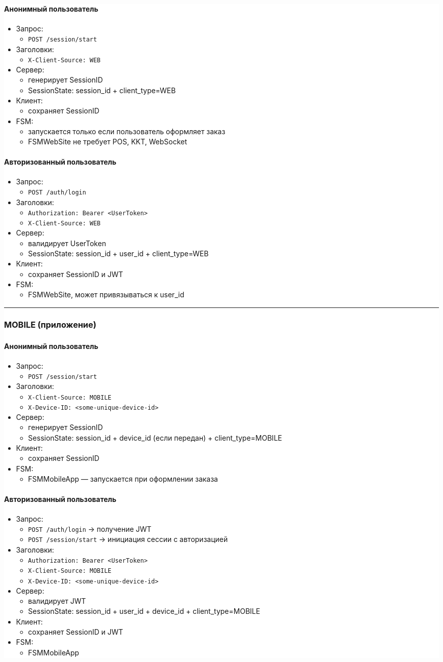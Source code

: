 #### Анонимный пользователь

- Запрос:
  - `POST /session/start`
- Заголовки:
  - `X-Client-Source: WEB`
- Сервер:
  - генерирует SessionID
  - SessionState: session_id + client_type=WEB
- Клиент:
  - сохраняет SessionID
- FSM:
  - запускается только если пользователь оформляет заказ
  - FSMWebSite не требует POS, KKT, WebSocket

#### Авторизованный пользователь

- Запрос:
  - `POST /auth/login`
- Заголовки:
  - `Authorization: Bearer <UserToken>`
  - `X-Client-Source: WEB`
- Сервер:
  - валидирует UserToken
  - SessionState: session_id + user_id + client_type=WEB
- Клиент:
  - сохраняет SessionID и JWT
- FSM:
  - FSMWebSite, может привязываться к user_id

---

### MOBILE (приложение)

#### Анонимный пользователь

- Запрос:
  - `POST /session/start`
- Заголовки:
  - `X-Client-Source: MOBILE`
  - `X-Device-ID: <some-unique-device-id>`
- Сервер:
  - генерирует SessionID
  - SessionState: session_id + device_id (если передан) + client_type=MOBILE
- Клиент:
  - сохраняет SessionID
- FSM:
  - FSMMobileApp — запускается при оформлении заказа

#### Авторизованный пользователь

- Запрос:
  - `POST /auth/login` → получение JWT
  - `POST /session/start` → инициация сессии с авторизацией
- Заголовки:
  - `Authorization: Bearer <UserToken>`
  - `X-Client-Source: MOBILE`
  - `X-Device-ID: <some-unique-device-id>`
- Сервер:
  - валидирует JWT
  - SessionState: session_id + user_id + device_id + client_type=MOBILE
- Клиент:
  - сохраняет SessionID и JWT
- FSM:
  - FSMMobileApp